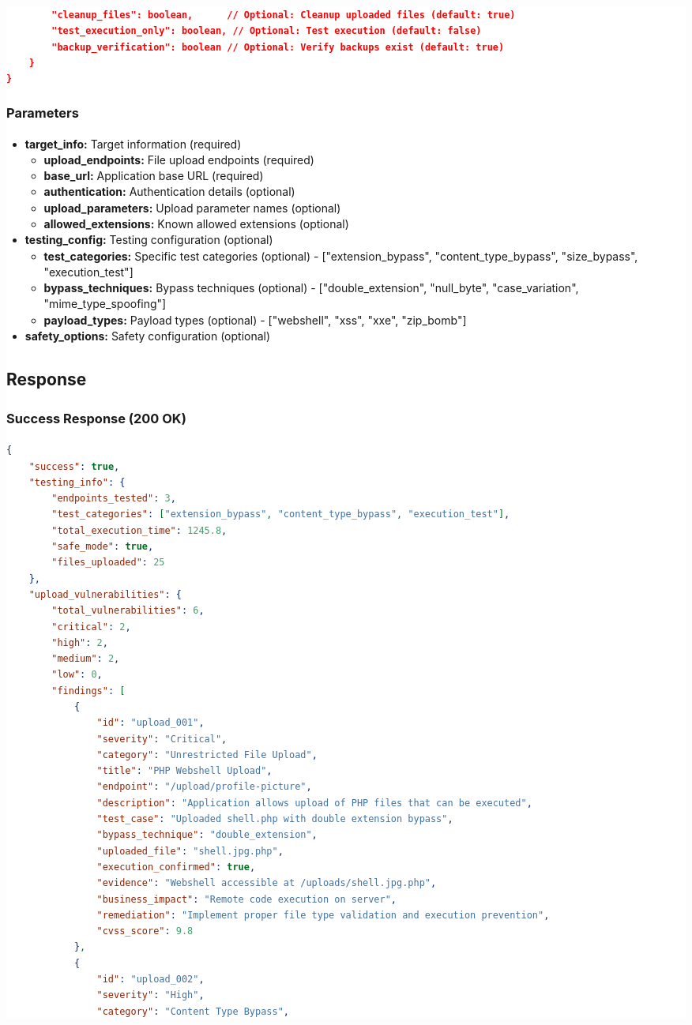 ```json
        "cleanup_files": boolean,      // Optional: Cleanup uploaded files (default: true)
        "test_execution_only": boolean, // Optional: Test execution (default: false)
        "backup_verification": boolean // Optional: Verify backups exist (default: true)
    }
}
```

### Parameters
- **target_info:** Target information (required)
  - **upload_endpoints:** File upload endpoints (required)
  - **base_url:** Application base URL (required)
  - **authentication:** Authentication details (optional)
  - **upload_parameters:** Upload parameter names (optional)
  - **allowed_extensions:** Known allowed extensions (optional)
- **testing_config:** Testing configuration (optional)
  - **test_categories:** Specific test categories (optional) - ["extension_bypass", "content_type_bypass", "size_bypass", "execution_test"]
  - **bypass_techniques:** Bypass techniques (optional) - ["double_extension", "null_byte", "case_variation", "mime_type_spoofing"]
  - **payload_types:** Payload types (optional) - ["webshell", "xss", "xxe", "zip_bomb"]
- **safety_options:** Safety configuration (optional)

## Response

### Success Response (200 OK)
```json
{
    "success": true,
    "testing_info": {
        "endpoints_tested": 3,
        "test_categories": ["extension_bypass", "content_type_bypass", "execution_test"],
        "total_execution_time": 1245.8,
        "safe_mode": true,
        "files_uploaded": 25
    },
    "upload_vulnerabilities": {
        "total_vulnerabilities": 6,
        "critical": 2,
        "high": 2,
        "medium": 2,
        "low": 0,
        "findings": [
            {
                "id": "upload_001",
                "severity": "Critical",
                "category": "Unrestricted File Upload",
                "title": "PHP Webshell Upload",
                "endpoint": "/upload/profile-picture",
                "description": "Application allows upload of PHP files that can be executed",
                "test_case": "Uploaded shell.php with double extension bypass",
                "bypass_technique": "double_extension",
                "uploaded_file": "shell.jpg.php",
                "execution_confirmed": true,
                "evidence": "Webshell accessible at /uploads/shell.jpg.php",
                "business_impact": "Remote code execution on server",
                "remediation": "Implement proper file type validation and execution prevention",
                "cvss_score": 9.8
            },
            {
                "id": "upload_002",
                "severity": "High",
                "category": "Content Type Bypass",
```